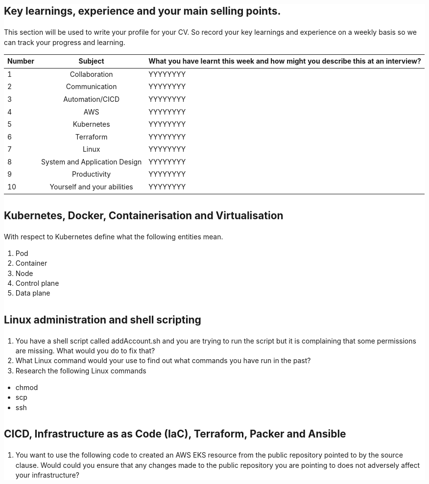 ## Key learnings, experience and your main selling points.

This section will be used to write your profile for your CV. So record your key learnings and experience on a weekly basis so we can track your progress and learning.

| Number      |           Subject              | What you have learnt this week and how might you describe this at an interview?   |
| :---        |            :----:              | :---  |
| 1  | Collaboration                           | YYYYYYYY   |
| 2  | Communication                           | YYYYYYYY   |
| 3  | Automation/CICD                         | YYYYYYYY   |
| 4  | AWS                                     | YYYYYYYY   |
| 5  | Kubernetes                              | YYYYYYYY   |
| 6  | Terraform                               | YYYYYYYY   |
| 7  | Linux                                   | YYYYYYYY   |
| 8  | System and Application Design           | YYYYYYYY   |
| 9  | Productivity                            | YYYYYYYY   |
| 10 | Yourself and your abilities             | YYYYYYYY   |


## Kubernetes, Docker, Containerisation and Virtualisation

With respect to Kubernetes define what the following entities mean.

1) Pod
2) Container
3) Node
4) Control plane
5) Data plane

## Linux administration and shell scripting

1) You have a shell script called addAccount.sh and you are trying to run the script but it is complaining that some permissions are missing. What would you do to fix that?
2) What Linux command would your use to find out what commands you have run in the past?
3) Research the following Linux commands
* chmod
* scp
* ssh

## CICD, Infrastructure as as Code (IaC), Terraform, Packer and Ansible


1. You want to use the following code to created an AWS EKS resource from the 
public repository pointed to by the source clause. Would could you ensure
that any changes made to the public repository you are pointing to does not
adversely affect your infrastructure?
